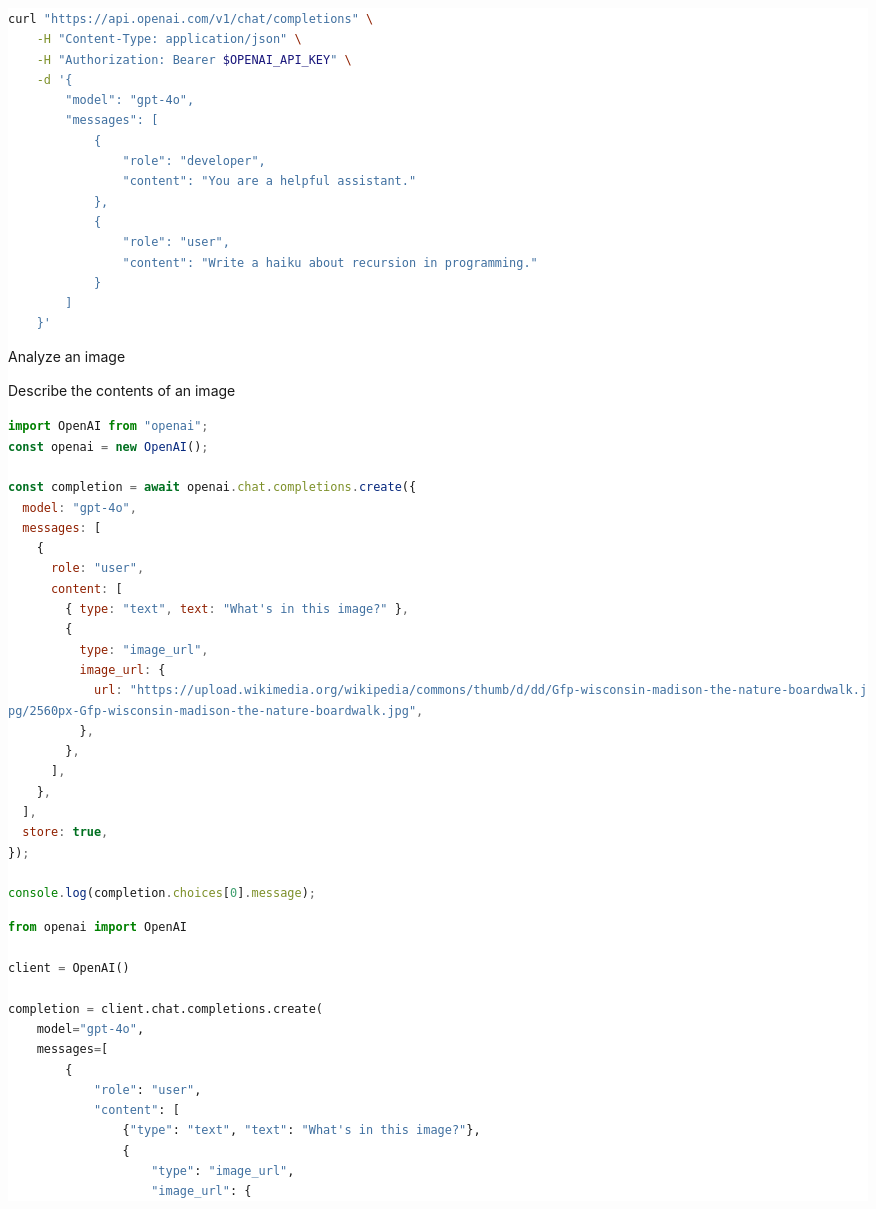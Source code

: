 ```bash
curl "https://api.openai.com/v1/chat/completions" \
    -H "Content-Type: application/json" \
    -H "Authorization: Bearer $OPENAI_API_KEY" \
    -d '{
        "model": "gpt-4o",
        "messages": [
            {
                "role": "developer",
                "content": "You are a helpful assistant."
            },
            {
                "role": "user",
                "content": "Write a haiku about recursion in programming."
            }
        ]
    }'
```

Analyze an image

Describe the contents of an image

```javascript
import OpenAI from "openai";
const openai = new OpenAI();

const completion = await openai.chat.completions.create({
  model: "gpt-4o",
  messages: [
    {
      role: "user",
      content: [
        { type: "text", text: "What's in this image?" },
        {
          type: "image_url",
          image_url: {
            url: "https://upload.wikimedia.org/wikipedia/commons/thumb/d/dd/Gfp-wisconsin-madison-the-nature-boardwalk.jpg/2560px-Gfp-wisconsin-madison-the-nature-boardwalk.jpg",
          },
        },
      ],
    },
  ],
  store: true,
});

console.log(completion.choices[0].message);
```

```python
from openai import OpenAI

client = OpenAI()

completion = client.chat.completions.create(
    model="gpt-4o",
    messages=[
        {
            "role": "user",
            "content": [
                {"type": "text", "text": "What's in this image?"},
                {
                    "type": "image_url",
                    "image_url": {
```
